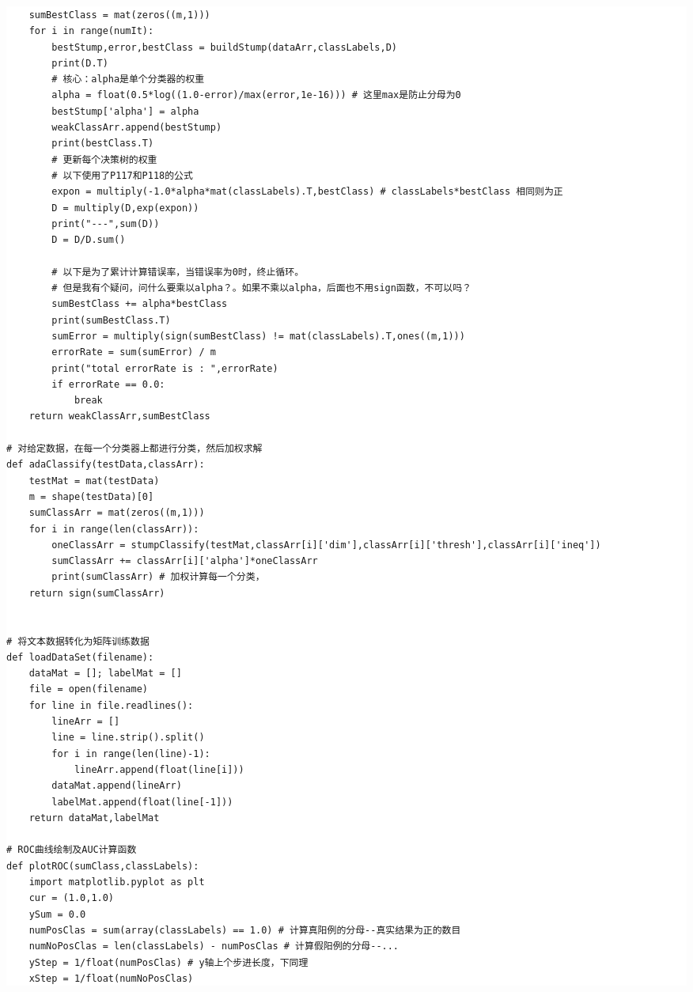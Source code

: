 ``` stylus
    sumBestClass = mat(zeros((m,1)))
    for i in range(numIt):
        bestStump,error,bestClass = buildStump(dataArr,classLabels,D)
        print(D.T)
        # 核心：alpha是单个分类器的权重
        alpha = float(0.5*log((1.0-error)/max(error,1e-16))) # 这里max是防止分母为0
        bestStump['alpha'] = alpha
        weakClassArr.append(bestStump)
        print(bestClass.T)
        # 更新每个决策树的权重
        # 以下使用了P117和P118的公式
        expon = multiply(-1.0*alpha*mat(classLabels).T,bestClass) # classLabels*bestClass 相同则为正
        D = multiply(D,exp(expon))
        print("---",sum(D))
        D = D/D.sum()

        # 以下是为了累计计算错误率，当错误率为0时，终止循环。
        # 但是我有个疑问，问什么要乘以alpha？。如果不乘以alpha，后面也不用sign函数，不可以吗？
        sumBestClass += alpha*bestClass
        print(sumBestClass.T)
        sumError = multiply(sign(sumBestClass) != mat(classLabels).T,ones((m,1)))
        errorRate = sum(sumError) / m
        print("total errorRate is : ",errorRate)
        if errorRate == 0.0:
            break
    return weakClassArr,sumBestClass

# 对给定数据，在每一个分类器上都进行分类，然后加权求解
def adaClassify(testData,classArr):
    testMat = mat(testData)
    m = shape(testData)[0]
    sumClassArr = mat(zeros((m,1)))
    for i in range(len(classArr)):
        oneClassArr = stumpClassify(testMat,classArr[i]['dim'],classArr[i]['thresh'],classArr[i]['ineq'])
        sumClassArr += classArr[i]['alpha']*oneClassArr
        print(sumClassArr) # 加权计算每一个分类，
    return sign(sumClassArr)


# 将文本数据转化为矩阵训练数据
def loadDataSet(filename):
    dataMat = []; labelMat = []
    file = open(filename)
    for line in file.readlines():
        lineArr = []
        line = line.strip().split()
        for i in range(len(line)-1):
            lineArr.append(float(line[i]))
        dataMat.append(lineArr)
        labelMat.append(float(line[-1]))
    return dataMat,labelMat

# ROC曲线绘制及AUC计算函数
def plotROC(sumClass,classLabels):
    import matplotlib.pyplot as plt
    cur = (1.0,1.0)
    ySum = 0.0
    numPosClas = sum(array(classLabels) == 1.0) # 计算真阳例的分母--真实结果为正的数目
    numNoPosClas = len(classLabels) - numPosClas # 计算假阳例的分母--...
    yStep = 1/float(numPosClas) # y轴上个步进长度，下同理
    xStep = 1/float(numNoPosClas)
```

  [1]: ./images/1509893412709.jpg